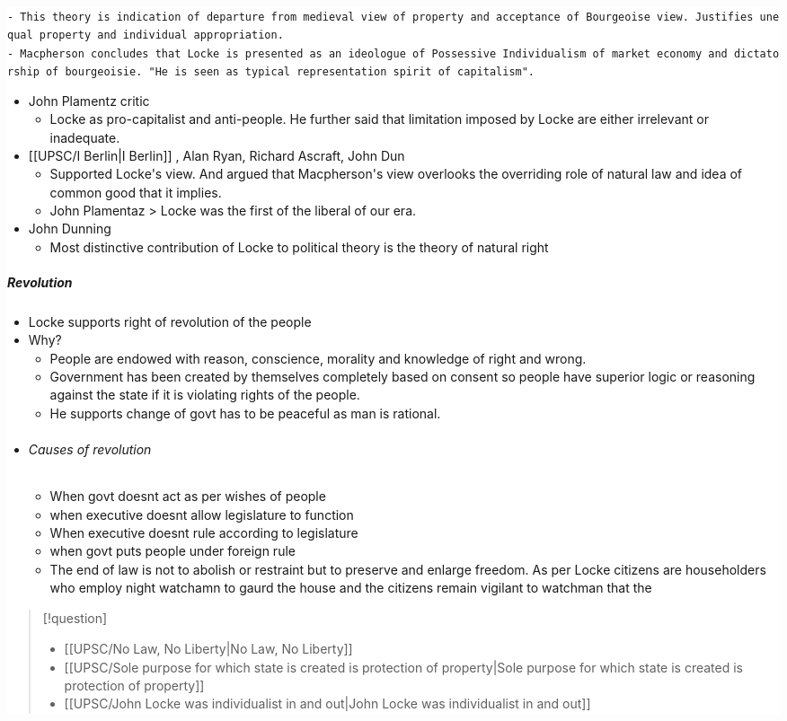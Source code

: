 	- This theory is indication of departure from medieval view of property and acceptance of Bourgeoise view. Justifies unequal property and individual appropriation. 
	- Macpherson concludes that Locke is presented as an ideologue of Possessive Individualism of market economy and dictatorship of bourgeoisie. "He is seen as typical representation spirit of capitalism". 
- John Plamentz critic
	- Locke as pro-capitalist and anti-people. He further said that limitation imposed by Locke are either irrelevant or inadequate. 
- [[UPSC/I Berlin\|I Berlin]] , Alan Ryan, Richard Ascraft, John Dun
	- Supported Locke's view. And argued that Macpherson's view overlooks the overriding role of natural law and idea of common good that it implies. 
	- John Plamentaz > Locke was the first of the liberal of our era. 
- John Dunning
	- Most distinctive contribution of Locke to political theory is the theory of natural right  

##### Revolution 
- Locke supports right of revolution of the people 
- Why? 
	- People are endowed with reason, conscience, morality and knowledge of right and wrong.  
	- Government has been created by themselves completely based on consent so people have superior logic or reasoning against the state if it is violating rights of the people. 
	- He supports change of govt has to be peaceful as man is rational. 
- ###### Causes of revolution 
	- When govt doesnt act as per wishes of people 
	- when executive doesnt allow legislature to function 
	- When executive doesnt rule according to legislature 
	- when govt puts people under foreign rule 
	- The end of law is not to abolish or restraint but to preserve and enlarge freedom. As per Locke citizens are householders who employ night watchamn to gaurd the house and the citizens remain vigilant to watchman that the 

> [!question]
> - [[UPSC/No Law, No Liberty\|No Law, No Liberty]]
> - [[UPSC/Sole purpose for which state is created is protection of property\|Sole purpose for which state is created is protection of property]]
> - [[UPSC/John Locke was individualist in and out\|John Locke was individualist in and out]]

